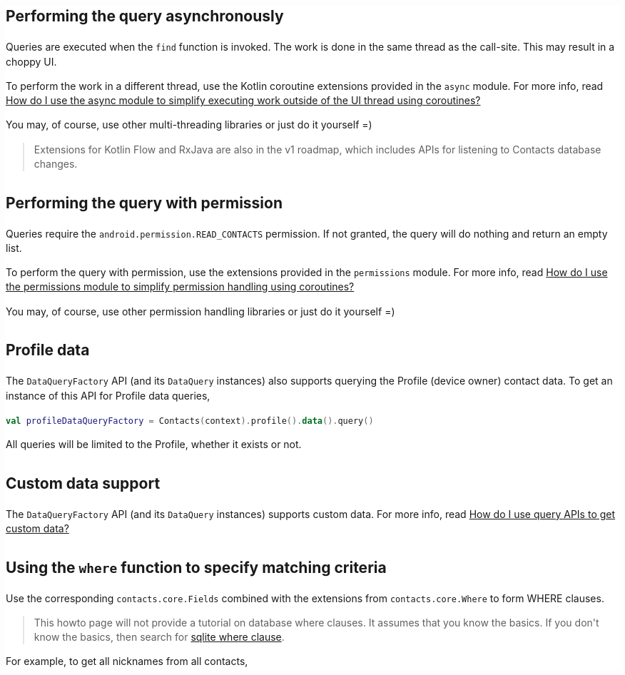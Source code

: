 ## Performing the query asynchronously

Queries are executed when the `find` function is invoked. The work is done in the same thread as
the call-site. This may result in a choppy UI.

To perform the work in a different thread, use the Kotlin coroutine extensions provided in the `async` module.
For more info, read [How do I use the async module to simplify executing work outside of the UI thread using coroutines?](/howto/howto-use-api-with-async-execution.md)

You may, of course, use other multi-threading libraries or just do it yourself =)

> Extensions for Kotlin Flow and RxJava are also in the v1 roadmap, which includes APIs for
> listening to Contacts database changes.

## Performing the query with permission

Queries require the `android.permission.READ_CONTACTS` permission. If not granted, the query will 
do nothing and return an empty list.

To perform the query with permission, use the extensions provided in the `permissions` module.
For more info, read [How do I use the permissions module to simplify permission handling using coroutines?](/howto/howto-use-api-with-permissions-handling.md)

You may, of course, use other permission handling libraries or just do it yourself =)

## Profile data

The `DataQueryFactory` API (and its `DataQuery` instances) also supports querying the Profile 
(device owner) contact data. To get an instance of this API for Profile data queries,

```kotlin
val profileDataQueryFactory = Contacts(context).profile().data().query()
```

All queries will be limited to the Profile, whether it exists or not.

## Custom data support
 
The `DataQueryFactory` API (and its `DataQuery` instances) supports custom data. For more info, 
read [How do I use query APIs to get custom data?](/howto/howto-query-custom-data.md)

## Using the `where` function to specify matching criteria

Use the corresponding `contacts.core.Fields` combined with the extensions from `contacts.core.Where` 
to form WHERE clauses. 

> This howto page will not provide a tutorial on database where clauses. It assumes that you know the basics. 
> If you don't know the basics, then search for [sqlite where clause](https://www.google.com/search?q=sqlite+where+clause). 

For example, to get all nicknames from all contacts,

